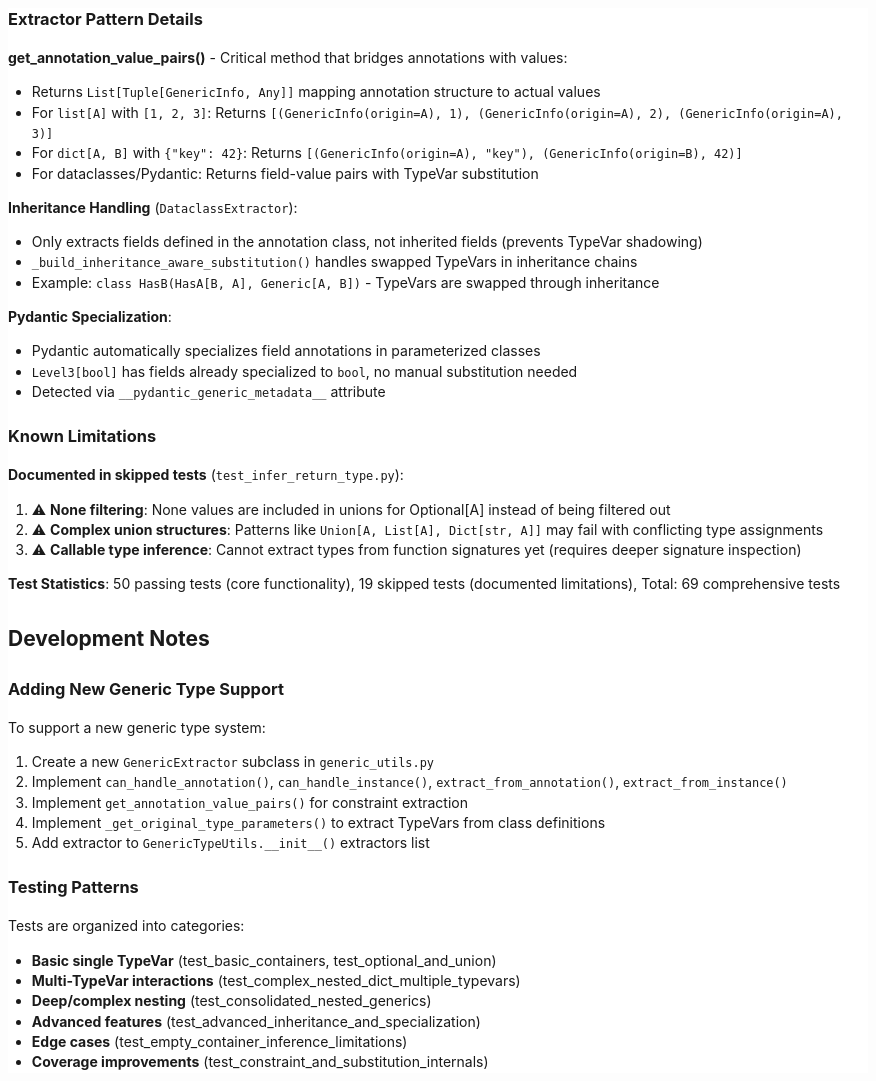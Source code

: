 ### Extractor Pattern Details

**get_annotation_value_pairs()** - Critical method that bridges annotations with values:
- Returns `List[Tuple[GenericInfo, Any]]` mapping annotation structure to actual values
- For `list[A]` with `[1, 2, 3]`: Returns `[(GenericInfo(origin=A), 1), (GenericInfo(origin=A), 2), (GenericInfo(origin=A), 3)]`
- For `dict[A, B]` with `{"key": 42}`: Returns `[(GenericInfo(origin=A), "key"), (GenericInfo(origin=B), 42)]`
- For dataclasses/Pydantic: Returns field-value pairs with TypeVar substitution

**Inheritance Handling** (`DataclassExtractor`):
- Only extracts fields defined in the annotation class, not inherited fields (prevents TypeVar shadowing)
- `_build_inheritance_aware_substitution()` handles swapped TypeVars in inheritance chains
- Example: `class HasB(HasA[B, A], Generic[A, B])` - TypeVars are swapped through inheritance

**Pydantic Specialization**:
- Pydantic automatically specializes field annotations in parameterized classes
- `Level3[bool]` has fields already specialized to `bool`, no manual substitution needed
- Detected via `__pydantic_generic_metadata__` attribute

### Known Limitations

**Documented in skipped tests** (`test_infer_return_type.py`):
1. ⚠️ **None filtering**: None values are included in unions for Optional[A] instead of being filtered out
2. ⚠️ **Complex union structures**: Patterns like `Union[A, List[A], Dict[str, A]]` may fail with conflicting type assignments
3. ⚠️ **Callable type inference**: Cannot extract types from function signatures yet (requires deeper signature inspection)

**Test Statistics**: 50 passing tests (core functionality), 19 skipped tests (documented limitations), Total: 69 comprehensive tests

## Development Notes

### Adding New Generic Type Support

To support a new generic type system:
1. Create a new `GenericExtractor` subclass in `generic_utils.py`
2. Implement `can_handle_annotation()`, `can_handle_instance()`, `extract_from_annotation()`, `extract_from_instance()`
3. Implement `get_annotation_value_pairs()` for constraint extraction
4. Implement `_get_original_type_parameters()` to extract TypeVars from class definitions
5. Add extractor to `GenericTypeUtils.__init__()` extractors list

### Testing Patterns

Tests are organized into categories:
- **Basic single TypeVar** (test_basic_containers, test_optional_and_union)
- **Multi-TypeVar interactions** (test_complex_nested_dict_multiple_typevars)
- **Deep/complex nesting** (test_consolidated_nested_generics)
- **Advanced features** (test_advanced_inheritance_and_specialization)
- **Edge cases** (test_empty_container_inference_limitations)
- **Coverage improvements** (test_constraint_and_substitution_internals)
